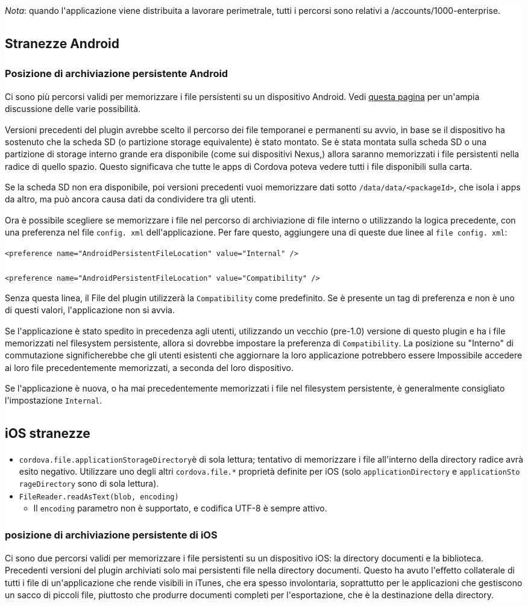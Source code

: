 _Nota_: quando l'applicazione viene distribuita a lavorare perimetrale, tutti i percorsi sono relativi a /accounts/1000-enterprise.

## Stranezze Android

### Posizione di archiviazione persistente Android

Ci sono più percorsi validi per memorizzare i file persistenti su un dispositivo Android. Vedi [questa pagina][3] per un'ampia discussione delle varie possibilità.

[3]: http://developer.android.com/guide/topics/data/data-storage.html

Versioni precedenti del plugin avrebbe scelto il percorso dei file temporanei e permanenti su avvio, in base se il dispositivo ha sostenuto che la scheda SD (o partizione storage equivalente) è stato montato. Se è stata montata sulla scheda SD o una partizione di storage interno grande era disponibile (come sui dispositivi Nexus,) allora saranno memorizzati i file persistenti nella radice di quello spazio. Questo significava che tutte le apps di Cordova poteva vedere tutti i file disponibili sulla carta.

Se la scheda SD non era disponibile, poi versioni precedenti vuoi memorizzare dati sotto `/data/data/<packageId>`, che isola i apps da altro, ma può ancora causa dati da condividere tra gli utenti.

Ora è possibile scegliere se memorizzare i file nel percorso di archiviazione di file interno o utilizzando la logica precedente, con una preferenza nel file `config. xml` dell'applicazione. Per fare questo, aggiungere una di queste due linee al `file config. xml`:

    <preference name="AndroidPersistentFileLocation" value="Internal" />

    <preference name="AndroidPersistentFileLocation" value="Compatibility" />

Senza questa linea, il File del plugin utilizzerà la `Compatibility` come predefinito. Se è presente un tag di preferenza e non è uno di questi valori, l'applicazione non si avvia.

Se l'applicazione è stato spedito in precedenza agli utenti, utilizzando un vecchio (pre-1.0) versione di questo plugin e ha i file memorizzati nel filesystem persistente, allora si dovrebbe impostare la preferenza di `Compatibility`. La posizione su "Interno" di commutazione significherebbe che gli utenti esistenti che aggiornare la loro applicazione potrebbero essere Impossibile accedere ai loro file precedentemente memorizzati, a seconda del loro dispositivo.

Se l'applicazione è nuova, o ha mai precedentemente memorizzati i file nel filesystem persistente, è generalmente consigliato l'impostazione `Internal`.

## iOS stranezze

- `cordova.file.applicationStorageDirectory`è di sola lettura; tentativo di memorizzare i file all'interno della directory radice avrà esito negativo. Utilizzare uno degli altri `cordova.file.*` proprietà definite per iOS (solo `applicationDirectory` e `applicationStorageDirectory` sono di sola lettura).
- `FileReader.readAsText(blob, encoding)`
  - Il `encoding` parametro non è supportato, e codifica UTF-8 è sempre attivo.

### posizione di archiviazione persistente di iOS

Ci sono due percorsi validi per memorizzare i file persistenti su un dispositivo iOS: la directory documenti e la biblioteca. Precedenti versioni del plugin archiviati solo mai persistenti file nella directory documenti. Questo ha avuto l'effetto collaterale di tutti i file di un'applicazione che rende visibili in iTunes, che era spesso involontaria, soprattutto per le applicazioni che gestiscono un sacco di piccoli file, piuttosto che produrre documenti completi per l'esportazione, che è la destinazione della directory.


[1]: http://www.html5rocks.com/en/tutorials/file/filesystem/
[2]: http://cordova.apache.org/docs/en/edge/cordova_storage_storage.md.html
[4]: http://www.w3.org/TR/2011/WD-file-system-api-20110419/#naming-restrictions
[5]: http://dev.w3.org/2009/dap/file-system/file-writer.html